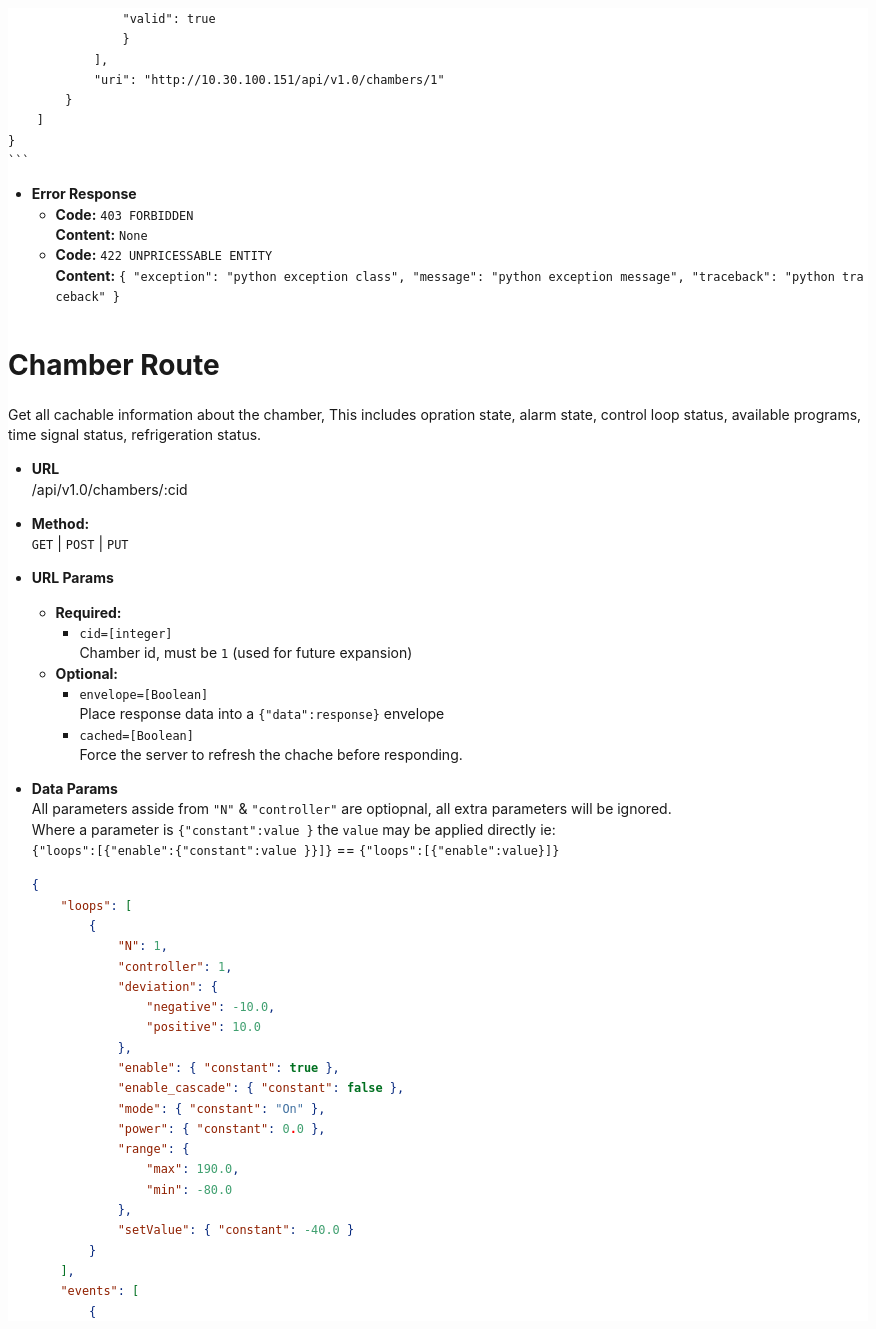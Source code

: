                     "valid": true
                    }
                ], 
                "uri": "http://10.30.100.151/api/v1.0/chambers/1"
            }
        ]
    }
    ```

* **Error Response**  
    * **Code:** `403 FORBIDDEN`  
    **Content:** `None`  
    * **Code:** `422 UNPRICESSABLE ENTITY`  
    **Content:** `{ "exception": "python exception class", "message": "python exception message", "traceback": "python traceback" }`


# Chamber Route  
Get all cachable information about the chamber, This includes opration state, alarm state, control loop status, available programs, time signal status, refrigeration status.

* **URL**  
    /api/v1.0/chambers/:cid

* **Method:**  
    `GET` | `POST` | `PUT`
  
* **URL Params**  
    * **Required:**  
        * `cid=[integer]`  
        Chamber id, must be `1` (used for future expansion)
    * **Optional:**  
        * `envelope=[Boolean]`  
        Place response data into a `{"data":response}` envelope
        * `cached=[Boolean]`  
        Force the server to refresh the chache before responding.

* **Data Params**  
    All parameters asside from `"N"` & `"controller"` are optiopnal, all extra parameters will be ignored.  
    Where a parameter is `{"constant":value }` the `value` may be applied directly ie:  
    `{"loops":[{"enable":{"constant":value }}]}` == `{"loops":[{"enable":value}]}`
    ```JSON
    {
        "loops": [
            {
                "N": 1, 
                "controller": 1, 
                "deviation": {
                    "negative": -10.0, 
                    "positive": 10.0
                }, 
                "enable": { "constant": true }, 
                "enable_cascade": { "constant": false }, 
                "mode": { "constant": "On" },
                "power": { "constant": 0.0 }, 
                "range": {
                    "max": 190.0, 
                    "min": -80.0
                }, 
                "setValue": { "constant": -40.0 }
            }
        ],
        "events": [
            {